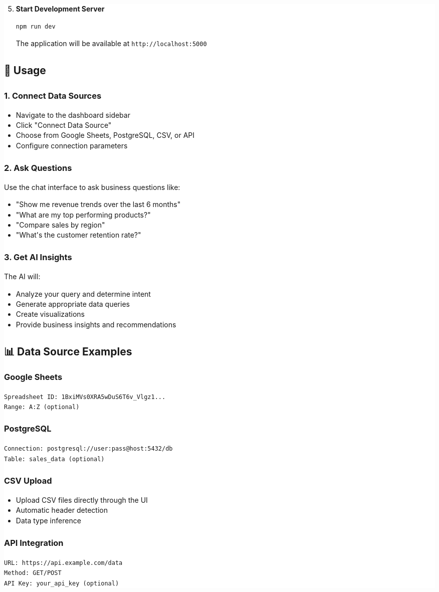 5. **Start Development Server**
   ```bash
   npm run dev
   ```

   The application will be available at `http://localhost:5000`

## 🚦 Usage

### 1. Connect Data Sources
- Navigate to the dashboard sidebar
- Click "Connect Data Source" 
- Choose from Google Sheets, PostgreSQL, CSV, or API
- Configure connection parameters

### 2. Ask Questions
Use the chat interface to ask business questions like:
- "Show me revenue trends over the last 6 months"
- "What are my top performing products?"
- "Compare sales by region"
- "What's the customer retention rate?"

### 3. Get AI Insights
The AI will:
- Analyze your query and determine intent
- Generate appropriate data queries
- Create visualizations
- Provide business insights and recommendations

## 📊 Data Source Examples

### Google Sheets
```
Spreadsheet ID: 1BxiMVs0XRA5wDuS6T6v_Vlgz1...
Range: A:Z (optional)
```

### PostgreSQL
```
Connection: postgresql://user:pass@host:5432/db
Table: sales_data (optional)
```

### CSV Upload
- Upload CSV files directly through the UI
- Automatic header detection
- Data type inference

### API Integration
```
URL: https://api.example.com/data
Method: GET/POST
API Key: your_api_key (optional)
```
